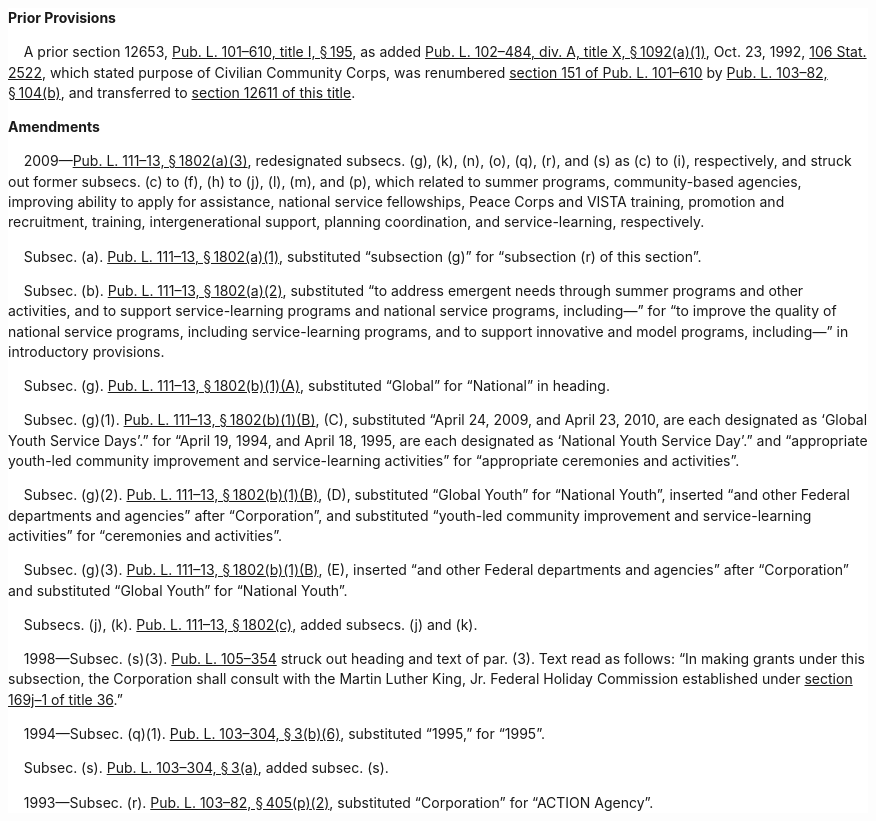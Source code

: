  __Prior Provisions__ 

    A prior section 12653, [Pub. L. 101–610, title I, § 195][/us/pl/101/610/s195], as added [Pub. L. 102–484, div. A, title X, § 1092(a)(1)][/us/pl/102/484/s1092/a/1], Oct. 23, 1992, [106 Stat. 2522][/us/stat/106/2522], which stated purpose of Civilian Community Corps, was renumbered [section 151 of Pub. L. 101–610][/us/pl/101/610/s151] by [Pub. L. 103–82, § 104(b)][/us/pl/103/82/s104/b], and transferred to [section 12611 of this title][/us/usc/t42/s12611].

 __Amendments__ 

    2009—[Pub. L. 111–13, § 1802(a)(3)][/us/pl/111/13/s1802/a/3], redesignated subsecs. (g), (k), (n), (o), (q), (r), and (s) as (c) to (i), respectively, and struck out former subsecs. (c) to (f), (h) to (j), (l), (m), and (p), which related to summer programs, community-based agencies, improving ability to apply for assistance, national service fellowships, Peace Corps and VISTA training, promotion and recruitment, training, intergenerational support, planning coordination, and service-learning, respectively.

    Subsec. (a). [Pub. L. 111–13, § 1802(a)(1)][/us/pl/111/13/s1802/a/1], substituted “subsection (g)” for “subsection (r) of this section”.

    Subsec. (b). [Pub. L. 111–13, § 1802(a)(2)][/us/pl/111/13/s1802/a/2], substituted “to address emergent needs through summer programs and other activities, and to support service-learning programs and national service programs, including—” for “to improve the quality of national service programs, including service-learning programs, and to support innovative and model programs, including—” in introductory provisions.

    Subsec. (g). [Pub. L. 111–13, § 1802(b)(1)(A)][/us/pl/111/13/s1802/b/1/A], substituted “Global” for “National” in heading.

    Subsec. (g)(1). [Pub. L. 111–13, § 1802(b)(1)(B)][/us/pl/111/13/s1802/b/1/B], (C), substituted “April 24, 2009, and April 23, 2010, are each designated as ‘Global Youth Service Days’.” for “April 19, 1994, and April 18, 1995, are each designated as ‘National Youth Service Day’.” and “appropriate youth-led community improvement and service-learning activities” for “appropriate ceremonies and activities”.

    Subsec. (g)(2). [Pub. L. 111–13, § 1802(b)(1)(B)][/us/pl/111/13/s1802/b/1/B], (D), substituted “Global Youth” for “National Youth”, inserted “and other Federal departments and agencies” after “Corporation”, and substituted “youth-led community improvement and service-learning activities” for “ceremonies and activities”.

    Subsec. (g)(3). [Pub. L. 111–13, § 1802(b)(1)(B)][/us/pl/111/13/s1802/b/1/B], (E), inserted “and other Federal departments and agencies” after “Corporation” and substituted “Global Youth” for “National Youth”.

    Subsecs. (j), (k). [Pub. L. 111–13, § 1802(c)][/us/pl/111/13/s1802/c], added subsecs. (j) and (k).

    1998—Subsec. (s)(3). [Pub. L. 105–354][/us/pl/105/354] struck out heading and text of par. (3). Text read as follows: “In making grants under this subsection, the Corporation shall consult with the Martin Luther King, Jr. Federal Holiday Commission established under [section 169j–1 of title 36][/us/usc/t36/s169j–1].”

    1994—Subsec. (q)(1). [Pub. L. 103–304, § 3(b)(6)][/us/pl/103/304/s3/b/6], substituted “1995,” for “1995”.

    Subsec. (s). [Pub. L. 103–304, § 3(a)][/us/pl/103/304/s3/a], added subsec. (s).

    1993—Subsec. (r). [Pub. L. 103–82, § 405(p)(2)][/us/pl/103/82/s405/p/2], substituted “Corporation” for “ACTION Agency”.


[/us/usc/t42/s5011]: https://publicdocs.github.io/go/links?ns=uslm&ref=%2Fus%2Fusc%2Ft42%2Fs5011
[/us/usc/t42/s5011]: https://publicdocs.github.io/go/links?ns=uslm&ref=%2Fus%2Fusc%2Ft42%2Fs5011
[/us/pl/105/354/s2/b]: https://publicdocs.github.io/go/links?ns=uslm&ref=%2Fus%2Fpl%2F105%2F354%2Fs2%2Fb
[/us/stat/112/3244]: https://publicdocs.github.io/go/links?ns=uslm&ref=%2Fus%2Fstat%2F112%2F3244
[/us/pl/101/610/s198]: https://publicdocs.github.io/go/links?ns=uslm&ref=%2Fus%2Fpl%2F101%2F610%2Fs198
[/us/pl/103/82/s104/c]: https://publicdocs.github.io/go/links?ns=uslm&ref=%2Fus%2Fpl%2F103%2F82%2Fs104%2Fc
[/us/stat/107/840]: https://publicdocs.github.io/go/links?ns=uslm&ref=%2Fus%2Fstat%2F107%2F840
[/us/pl/103/304/s3/a]: https://publicdocs.github.io/go/links?ns=uslm&ref=%2Fus%2Fpl%2F103%2F304%2Fs3%2Fa
[/us/stat/108/1566]: https://publicdocs.github.io/go/links?ns=uslm&ref=%2Fus%2Fstat%2F108%2F1566
[/us/pl/105/354/s2/b]: https://publicdocs.github.io/go/links?ns=uslm&ref=%2Fus%2Fpl%2F105%2F354%2Fs2%2Fb
[/us/stat/112/3244]: https://publicdocs.github.io/go/links?ns=uslm&ref=%2Fus%2Fstat%2F112%2F3244
[/us/pl/111/13/s1802]: https://publicdocs.github.io/go/links?ns=uslm&ref=%2Fus%2Fpl%2F111%2F13%2Fs1802
[/us/stat/123/1552]: https://publicdocs.github.io/go/links?ns=uslm&ref=%2Fus%2Fstat%2F123%2F1552
[/us/pl/93/113]: https://publicdocs.github.io/go/links?ns=uslm&ref=%2Fus%2Fpl%2F93%2F113
[/us/stat/87/394]: https://publicdocs.github.io/go/links?ns=uslm&ref=%2Fus%2Fstat%2F87%2F394
[/us/usc/t42/s4950]: https://publicdocs.github.io/go/links?ns=uslm&ref=%2Fus%2Fusc%2Ft42%2Fs4950
[/us/pl/97/35]: https://publicdocs.github.io/go/links?ns=uslm&ref=%2Fus%2Fpl%2F97%2F35
[/us/stat/95/499]: https://publicdocs.github.io/go/links?ns=uslm&ref=%2Fus%2Fstat%2F95%2F499
[/us/usc/t42/s9801]: https://publicdocs.github.io/go/links?ns=uslm&ref=%2Fus%2Fusc%2Ft42%2Fs9801
[/us/pl/101/610/s195]: https://publicdocs.github.io/go/links?ns=uslm&ref=%2Fus%2Fpl%2F101%2F610%2Fs195
[/us/pl/102/484/s1092/a/1]: https://publicdocs.github.io/go/links?ns=uslm&ref=%2Fus%2Fpl%2F102%2F484%2Fs1092%2Fa%2F1
[/us/stat/106/2522]: https://publicdocs.github.io/go/links?ns=uslm&ref=%2Fus%2Fstat%2F106%2F2522
[/us/pl/101/610/s151]: https://publicdocs.github.io/go/links?ns=uslm&ref=%2Fus%2Fpl%2F101%2F610%2Fs151
[/us/pl/103/82/s104/b]: https://publicdocs.github.io/go/links?ns=uslm&ref=%2Fus%2Fpl%2F103%2F82%2Fs104%2Fb
[/us/usc/t42/s12611]: https://publicdocs.github.io/go/links?ns=uslm&ref=%2Fus%2Fusc%2Ft42%2Fs12611
[/us/pl/111/13/s1802/a/3]: https://publicdocs.github.io/go/links?ns=uslm&ref=%2Fus%2Fpl%2F111%2F13%2Fs1802%2Fa%2F3
[/us/pl/111/13/s1802/a/1]: https://publicdocs.github.io/go/links?ns=uslm&ref=%2Fus%2Fpl%2F111%2F13%2Fs1802%2Fa%2F1
[/us/pl/111/13/s1802/a/2]: https://publicdocs.github.io/go/links?ns=uslm&ref=%2Fus%2Fpl%2F111%2F13%2Fs1802%2Fa%2F2
[/us/pl/111/13/s1802/b/1/A]: https://publicdocs.github.io/go/links?ns=uslm&ref=%2Fus%2Fpl%2F111%2F13%2Fs1802%2Fb%2F1%2FA
[/us/pl/111/13/s1802/b/1/B]: https://publicdocs.github.io/go/links?ns=uslm&ref=%2Fus%2Fpl%2F111%2F13%2Fs1802%2Fb%2F1%2FB
[/us/pl/111/13/s1802/b/1/B]: https://publicdocs.github.io/go/links?ns=uslm&ref=%2Fus%2Fpl%2F111%2F13%2Fs1802%2Fb%2F1%2FB
[/us/pl/111/13/s1802/b/1/B]: https://publicdocs.github.io/go/links?ns=uslm&ref=%2Fus%2Fpl%2F111%2F13%2Fs1802%2Fb%2F1%2FB
[/us/pl/111/13/s1802/c]: https://publicdocs.github.io/go/links?ns=uslm&ref=%2Fus%2Fpl%2F111%2F13%2Fs1802%2Fc
[/us/pl/105/354]: https://publicdocs.github.io/go/links?ns=uslm&ref=%2Fus%2Fpl%2F105%2F354
[/us/usc/t36/s169j–1]: https://publicdocs.github.io/go/links?ns=uslm&ref=%2Fus%2Fusc%2Ft36%2Fs169j%E2%80%931
[/us/pl/103/304/s3/b/6]: https://publicdocs.github.io/go/links?ns=uslm&ref=%2Fus%2Fpl%2F103%2F304%2Fs3%2Fb%2F6
[/us/pl/103/304/s3/a]: https://publicdocs.github.io/go/links?ns=uslm&ref=%2Fus%2Fpl%2F103%2F304%2Fs3%2Fa
[/us/pl/103/82/s405/p/2]: https://publicdocs.github.io/go/links?ns=uslm&ref=%2Fus%2Fpl%2F103%2F82%2Fs405%2Fp%2F2
[/us/pl/111/13]: https://publicdocs.github.io/go/links?ns=uslm&ref=%2Fus%2Fpl%2F111%2F13
[/us/pl/111/13/s6101/a]: https://publicdocs.github.io/go/links?ns=uslm&ref=%2Fus%2Fpl%2F111%2F13%2Fs6101%2Fa
[/us/usc/t42/s4950]: https://publicdocs.github.io/go/links?ns=uslm&ref=%2Fus%2Fusc%2Ft42%2Fs4950
[/us/pl/103/82/s405/p/2]: https://publicdocs.github.io/go/links?ns=uslm&ref=%2Fus%2Fpl%2F103%2F82%2Fs405%2Fp%2F2
[/us/pl/103/82/s406/b]: https://publicdocs.github.io/go/links?ns=uslm&ref=%2Fus%2Fpl%2F103%2F82%2Fs406%2Fb
[/us/usc/t5/s8332]: https://publicdocs.github.io/go/links?ns=uslm&ref=%2Fus%2Fusc%2Ft5%2Fs8332
[/us/pl/103/82/s123]: https://publicdocs.github.io/go/links?ns=uslm&ref=%2Fus%2Fpl%2F103%2F82%2Fs123
[/us/usc/t16/s1701]: https://publicdocs.github.io/go/links?ns=uslm&ref=%2Fus%2Fusc%2Ft16%2Fs1701
[/us/pl/111/13]: https://publicdocs.github.io/go/links?ns=uslm&ref=%2Fus%2Fpl%2F111%2F13
[/us/usc/t5/s5701–570]: https://publicdocs.github.io/go/links?ns=uslm&ref=%2Fus%2Fusc%2Ft5%2Fs5701%E2%80%93570